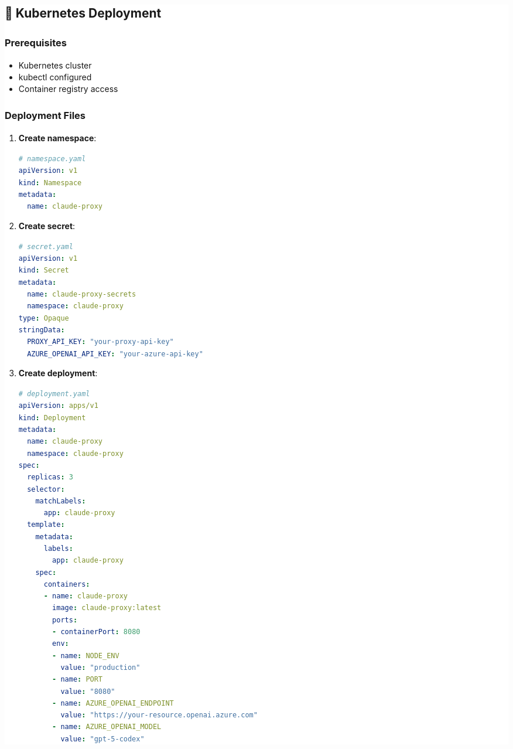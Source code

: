 ## 🎯 Kubernetes Deployment

### Prerequisites

- Kubernetes cluster
- kubectl configured
- Container registry access

### Deployment Files

1. **Create namespace**:
   ```yaml
   # namespace.yaml
   apiVersion: v1
   kind: Namespace
   metadata:
     name: claude-proxy
   ```

2. **Create secret**:
   ```yaml
   # secret.yaml
   apiVersion: v1
   kind: Secret
   metadata:
     name: claude-proxy-secrets
     namespace: claude-proxy
   type: Opaque
   stringData:
     PROXY_API_KEY: "your-proxy-api-key"
     AZURE_OPENAI_API_KEY: "your-azure-api-key"
   ```

3. **Create deployment**:
   ```yaml
   # deployment.yaml
   apiVersion: apps/v1
   kind: Deployment
   metadata:
     name: claude-proxy
     namespace: claude-proxy
   spec:
     replicas: 3
     selector:
       matchLabels:
         app: claude-proxy
     template:
       metadata:
         labels:
           app: claude-proxy
       spec:
         containers:
         - name: claude-proxy
           image: claude-proxy:latest
           ports:
           - containerPort: 8080
           env:
           - name: NODE_ENV
             value: "production"
           - name: PORT
             value: "8080"
           - name: AZURE_OPENAI_ENDPOINT
             value: "https://your-resource.openai.azure.com"
           - name: AZURE_OPENAI_MODEL
             value: "gpt-5-codex"
   ```